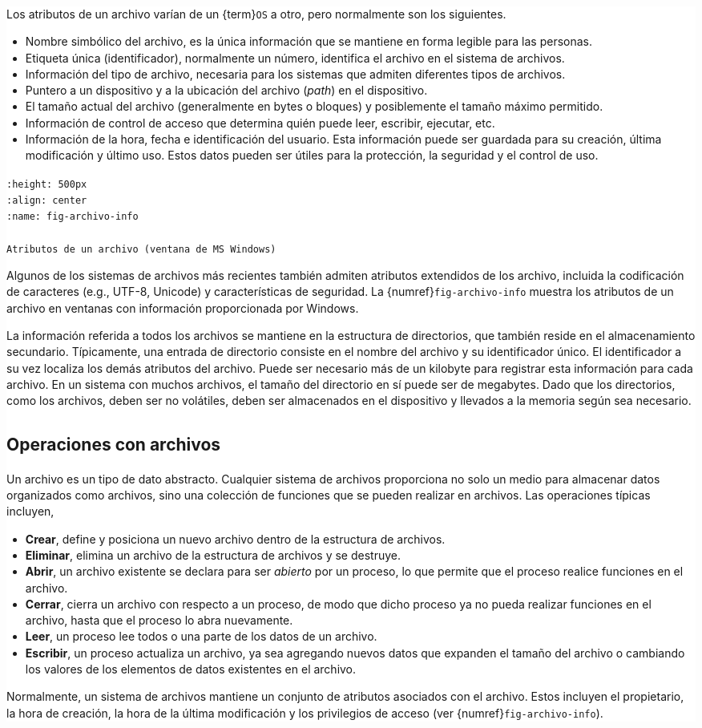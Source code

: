 Los atributos de un archivo varían de un {term}`OS` a otro, pero normalmente son los siguientes.

- Nombre simbólico del archivo, es la única información que se mantiene en forma legible para las personas.
- Etiqueta única (identificador), normalmente un número, identifica el archivo en el sistema de archivos.
- Información del tipo de archivo, necesaria para los sistemas que admiten diferentes tipos de archivos.
- Puntero a un dispositivo y a la ubicación del archivo (_path_) en el dispositivo.
- El tamaño actual del archivo (generalmente en bytes o bloques) y posiblemente el tamaño máximo permitido.
- Información de control de acceso que determina quién puede leer, escribir, ejecutar, etc.
- Información de la hora, fecha e identificación del usuario. Esta información puede ser guardada para su creación, última modificación y último uso. Estos datos pueden ser útiles para la protección, la seguridad y el control de uso.

```{figure} ../images/archivo-info.png
:height: 500px
:align: center
:name: fig-archivo-info

Atributos de un archivo (ventana de MS Windows)
```

Algunos de los sistemas de archivos más recientes también admiten atributos extendidos de los archivo, incluida la codificación de caracteres (e.g., UTF-8, Unicode) y características de seguridad. La {numref}`fig-archivo-info` muestra los atributos de un archivo en ventanas con información proporcionada por Windows.

La información referida a todos los archivos se mantiene en la estructura de directorios, que también reside en el almacenamiento secundario. Típicamente, una entrada de directorio consiste en el nombre del archivo y su identificador único. El identificador a su vez localiza los demás atributos del archivo. Puede ser necesario más de un kilobyte para registrar esta información para cada archivo. En un sistema con muchos archivos, el tamaño del directorio en sí puede ser de megabytes. Dado que los directorios, como los archivos, deben ser no volátiles, deben ser almacenados en el dispositivo y llevados a la memoria según sea necesario.

## Operaciones con archivos

Un archivo es un tipo de dato abstracto. Cualquier sistema de archivos proporciona no solo un medio para almacenar datos organizados como archivos, sino una colección de funciones que se pueden realizar en archivos. Las operaciones típicas incluyen,

- __Crear__, define y posiciona un nuevo archivo dentro de la estructura de archivos.
- __Eliminar__, elimina un archivo de la estructura de archivos y se destruye.
- __Abrir__, un archivo existente se declara para ser _abierto_ por un proceso, lo que permite que el proceso realice funciones en el archivo.
- __Cerrar__, cierra un archivo con respecto a un proceso, de modo que dicho proceso ya no pueda realizar funciones en el archivo, hasta que el proceso lo abra nuevamente.
- __Leer__, un proceso lee todos o una parte de los datos de un archivo.
- __Escribir__, un proceso actualiza un archivo, ya sea agregando nuevos datos que expanden el tamaño del archivo o cambiando los valores de los elementos de datos existentes en el archivo.

Normalmente, un sistema de archivos mantiene un conjunto de atributos asociados con el archivo. Estos incluyen el propietario, la hora de creación, la hora de la última modificación y los privilegios de acceso (ver {numref}`fig-archivo-info`).
